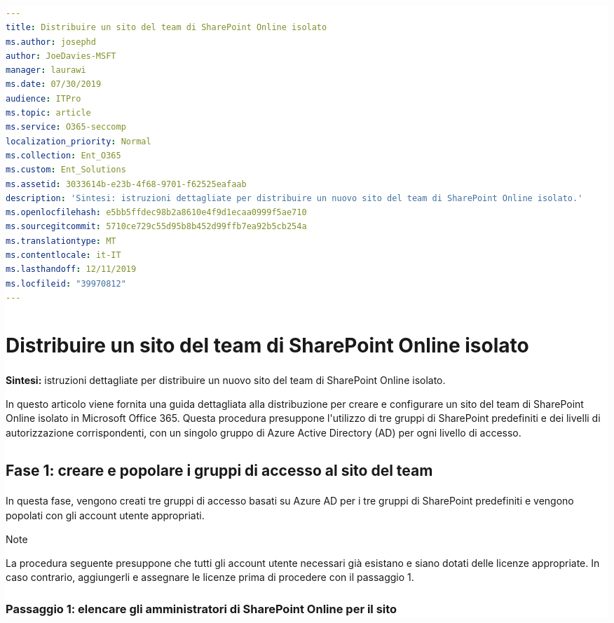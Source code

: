 ```yaml
---
title: Distribuire un sito del team di SharePoint Online isolato
ms.author: josephd
author: JoeDavies-MSFT
manager: laurawi
ms.date: 07/30/2019
audience: ITPro
ms.topic: article
ms.service: O365-seccomp
localization_priority: Normal
ms.collection: Ent_O365
ms.custom: Ent_Solutions
ms.assetid: 3033614b-e23b-4f68-9701-f62525eafaab
description: 'Sintesi: istruzioni dettagliate per distribuire un nuovo sito del team di SharePoint Online isolato.'
ms.openlocfilehash: e5bb5ffdec98b2a8610e4f9d1ecaa0999f5ae710
ms.sourcegitcommit: 5710ce729c55d95b8b452d99ffb7ea92b5cb254a
ms.translationtype: MT
ms.contentlocale: it-IT
ms.lasthandoff: 12/11/2019
ms.locfileid: "39970812"
---
```

# <a name="deploy-an-isolated-sharepoint-online-team-site"></a>Distribuire un sito del team di SharePoint Online isolato

 **Sintesi:** istruzioni dettagliate per distribuire un nuovo sito del team di SharePoint Online isolato.
  
In questo articolo viene fornita una guida dettagliata alla distribuzione per creare e configurare un sito del team di SharePoint Online isolato in Microsoft Office 365. Questa procedura presuppone l'utilizzo di tre gruppi di SharePoint predefiniti e dei livelli di autorizzazione corrispondenti, con un singolo gruppo di Azure Active Directory (AD) per ogni livello di accesso.
  
## <a name="phase-1-create-and-populate-the-team-site-access-groups"></a>Fase 1: creare e popolare i gruppi di accesso al sito del team

In questa fase, vengono creati tre gruppi di accesso basati su Azure AD per i tre gruppi di SharePoint predefiniti e vengono popolati con gli account utente appropriati.
  
> [!NOTE]
> La procedura seguente presuppone che tutti gli account utente necessari già esistano e siano dotati delle licenze appropriate. In caso contrario, aggiungerli e assegnare le licenze prima di procedere con il passaggio 1. 
  
### <a name="step-1-list-the-sharepoint-online-admins-for-the-site"></a>Passaggio 1: elencare gli amministratori di SharePoint Online per il sito

